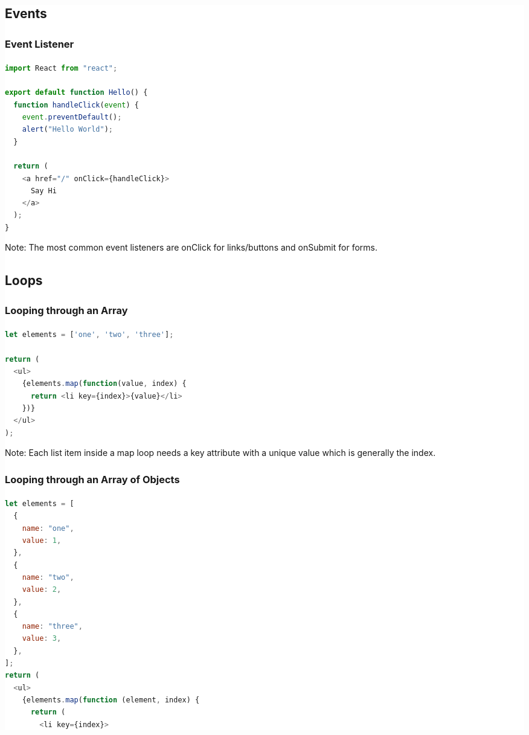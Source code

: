 
Events
------------

### Event Listener

```javascript
import React from "react";

export default function Hello() {
  function handleClick(event) {
    event.preventDefault();
    alert("Hello World");
  }

  return (
    <a href="/" onClick={handleClick}>
      Say Hi
    </a>
  );
}
```
Note: The most common event listeners are onClick for links/buttons and onSubmit for forms.


Loops
------------

### Looping through an Array

```javascript
let elements = ['one', 'two', 'three'];

return (
  <ul>
    {elements.map(function(value, index) {
      return <li key={index}>{value}</li>
    })}
  </ul>
);
```
Note: Each list item inside a map loop needs a key attribute with a unique value which is generally the index.


### Looping through an Array of Objects

```javascript
let elements = [
  {
    name: "one",
    value: 1,
  },
  {
    name: "two",
    value: 2,
  },
  {
    name: "three",
    value: 3,
  },
];
return (
  <ul>
    {elements.map(function (element, index) {
      return (
        <li key={index}>
```